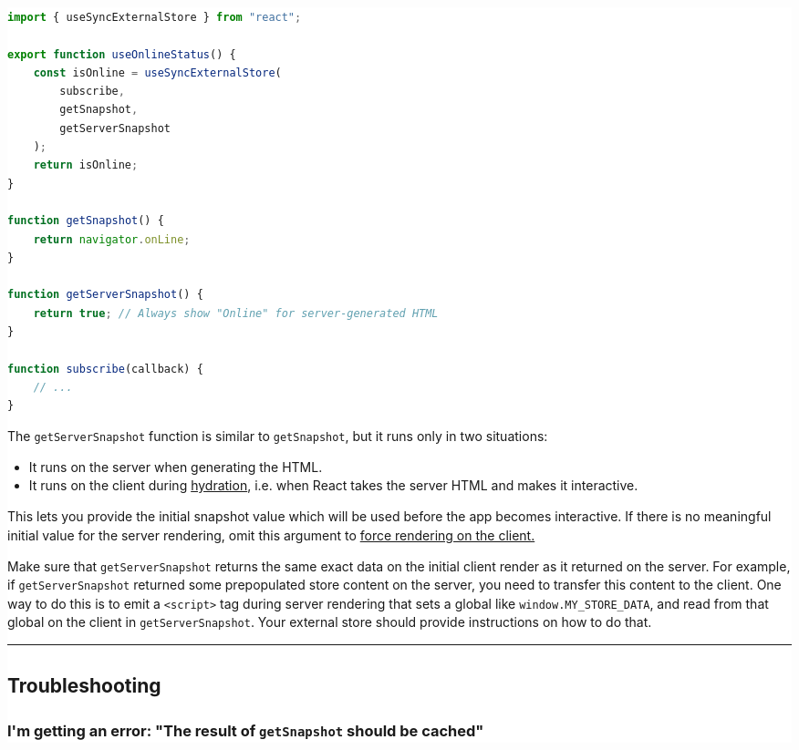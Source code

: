 ```js
import { useSyncExternalStore } from "react";

export function useOnlineStatus() {
	const isOnline = useSyncExternalStore(
		subscribe,
		getSnapshot,
		getServerSnapshot
	);
	return isOnline;
}

function getSnapshot() {
	return navigator.onLine;
}

function getServerSnapshot() {
	return true; // Always show "Online" for server-generated HTML
}

function subscribe(callback) {
	// ...
}
```

The `getServerSnapshot` function is similar to `getSnapshot`, but it runs only in two situations:

-   It runs on the server when generating the HTML.
-   It runs on the client during [hydration](/reference/react-dom/client/hydrateRoot), i.e. when React takes the server HTML and makes it interactive.

This lets you provide the initial snapshot value which will be used before the app becomes interactive. If there is no meaningful initial value for the server rendering, omit this argument to [force rendering on the client.](/reference/react/Suspense#providing-a-fallback-for-server-errors-and-server-only-content)

<Note>

Make sure that `getServerSnapshot` returns the same exact data on the initial client render as it returned on the server. For example, if `getServerSnapshot` returned some prepopulated store content on the server, you need to transfer this content to the client. One way to do this is to emit a `<script>` tag during server rendering that sets a global like `window.MY_STORE_DATA`, and read from that global on the client in `getServerSnapshot`. Your external store should provide instructions on how to do that.

</Note>

---

## Troubleshooting

### I'm getting an error: "The result of `getSnapshot` should be cached"
